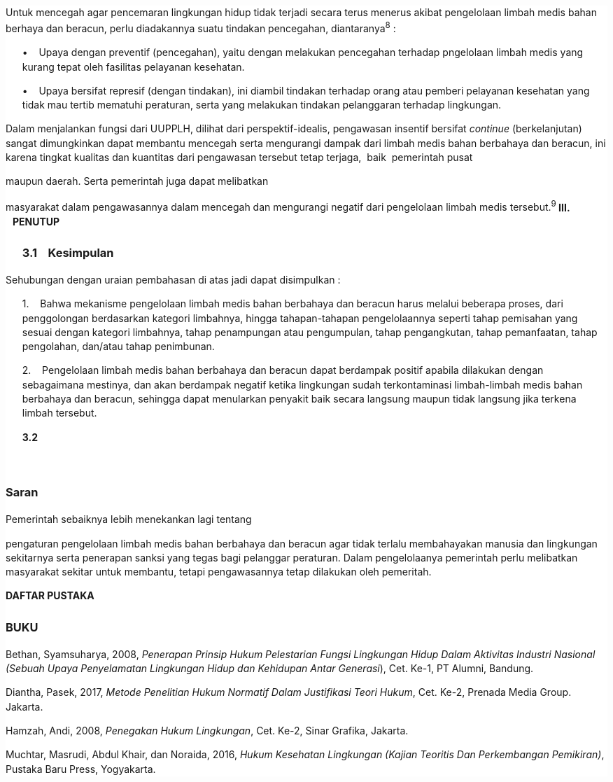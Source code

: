 <p><span class="font3">Untuk mencegah agar pencemaran lingkungan hidup tidak terjadi secara terus menerus akibat pengelolaan limbah medis bahan berhaya dan beracun, perlu diadakannya suatu tindakan pencegahan, diantaranya<sup>8</sup> :</span></p>
<ul style="list-style:none;"><li>
<p><span class="font0">•</span><span class="font3"> &nbsp;&nbsp;&nbsp;Upaya dengan preventif (pencegahan), yaitu dengan melakukan pencegahan terhadap pngelolaan limbah medis yang kurang tepat oleh fasilitas pelayanan kesehatan.</span></p></li>
<li>
<p><span class="font0">•</span><span class="font3"> &nbsp;&nbsp;&nbsp;Upaya bersifat represif (dengan tindakan), ini diambil tindakan terhadap orang atau pemberi pelayanan kesehatan yang tidak mau tertib mematuhi peraturan, serta yang melakukan tindakan pelanggaran terhadap lingkungan.</span></p></li></ul>
<p><span class="font3">Dalam menjalankan fungsi dari UUPPLH, dilihat dari perspektif-idealis, pengawasan insentif bersifat </span><span class="font3" style="font-style:italic;">continue </span><span class="font3">(berkelanjutan) sangat dimungkinkan dapat membantu mencegah serta mengurangi dampak dari limbah medis bahan berbahaya dan beracun, ini karena tingkat kualitas dan kuantitas dari pengawasan tersebut tetap terjaga, &nbsp;baik &nbsp;pemerintah pusat</span></p>
<p><span class="font3">maupun daerah. Serta pemerintah juga dapat melibatkan</span></p>
<p><span class="font3">masyarakat dalam pengawasannya dalam mencegah dan mengurangi negatif dari pengelolaan limbah medis tersebut.<sup>9 </sup></span><span class="font3" style="font-weight:bold;">III. &nbsp;&nbsp;&nbsp;PENUTUP</span></p>
<ul style="list-style:none;"><li>
<h3><a name="bookmark20"></a><span class="font3" style="font-weight:bold;"><a name="bookmark21"></a>3.1 &nbsp;&nbsp;&nbsp;Kesimpulan</span></h3></li></ul>
<p><span class="font3">Sehubungan dengan uraian pembahasan di atas jadi dapat disimpulkan :</span></p>
<ul style="list-style:none;"><li>
<p><span class="font3">1. &nbsp;&nbsp;&nbsp;Bahwa mekanisme pengelolaan limbah medis bahan berbahaya dan beracun harus melalui beberapa proses, dari penggolongan berdasarkan kategori limbahnya, hingga tahapan-tahapan pengelolaannya seperti tahap pemisahan yang sesuai dengan kategori limbahnya, tahap penampungan atau pengumpulan, tahap pengangkutan, tahap pemanfaatan, tahap pengolahan, dan/atau tahap penimbunan.</span></p></li>
<li>
<p><span class="font3">2. &nbsp;&nbsp;&nbsp;Pengelolaan limbah medis bahan berbahaya dan beracun dapat berdampak positif apabila dilakukan dengan sebagaimana mestinya, dan akan berdampak negatif ketika lingkungan sudah terkontaminasi limbah-limbah medis bahan berbahaya dan beracun, sehingga dapat menularkan penyakit baik secara langsung maupun tidak langsung jika terkena limbah tersebut.</span></p>
<div>
<p><span class="font3" style="font-weight:bold;">3.2</span></p>
</div><br clear="all"></li></ul>
<h3><a name="bookmark22"></a><span class="font3" style="font-weight:bold;"><a name="bookmark23"></a>Saran</span></h3>
<p><span class="font3">Pemerintah sebaiknya lebih menekankan lagi tentang</span></p>
<p><span class="font3">pengaturan pengelolaan limbah medis bahan berbahaya dan beracun agar tidak terlalu membahayakan manusia dan lingkungan sekitarnya serta penerapan sanksi yang tegas bagi pelanggar peraturan. Dalam pengelolaanya pemerintah perlu melibatkan masyarakat sekitar untuk membantu, tetapi pengawasannya tetap dilakukan oleh pemeritah.</span></p>
<p><span class="font3" style="font-weight:bold;">DAFTAR PUSTAKA</span></p>
<h3><a name="bookmark24"></a><span class="font3" style="font-weight:bold;"><a name="bookmark25"></a>BUKU</span></h3>
<p><span class="font3">Bethan, Syamsuharya, 2008, </span><span class="font3" style="font-style:italic;">Penerapan Prinsip Hukum Pelestarian Fungsi Lingkungan Hidup Dalam Aktivitas Industri Nasional (Sebuah Upaya Penyelamatan Lingkungan Hidup dan Kehidupan Antar Generasi</span><span class="font3">), Cet. Ke-1, PT Alumni, Bandung.</span></p>
<p><span class="font3">Diantha, Pasek, 2017, </span><span class="font3" style="font-style:italic;">Metode Penelitian Hukum Normatif Dalam Justifikasi Teori Hukum</span><span class="font3">, Cet. Ke-2, Prenada Media Group. Jakarta.</span></p>
<p><span class="font3">Hamzah, Andi, 2008, </span><span class="font3" style="font-style:italic;">Penegakan Hukum Lingkungan</span><span class="font3">, Cet. Ke-2, Sinar Grafika, Jakarta.</span></p>
<p><span class="font3">Muchtar, Masrudi, Abdul Khair, dan Noraida, 2016, </span><span class="font3" style="font-style:italic;">Hukum Kesehatan Lingkungan (Kajian Teoritis Dan Perkembangan Pemikiran)</span><span class="font3">, Pustaka Baru Press, Yogyakarta.</span></p>